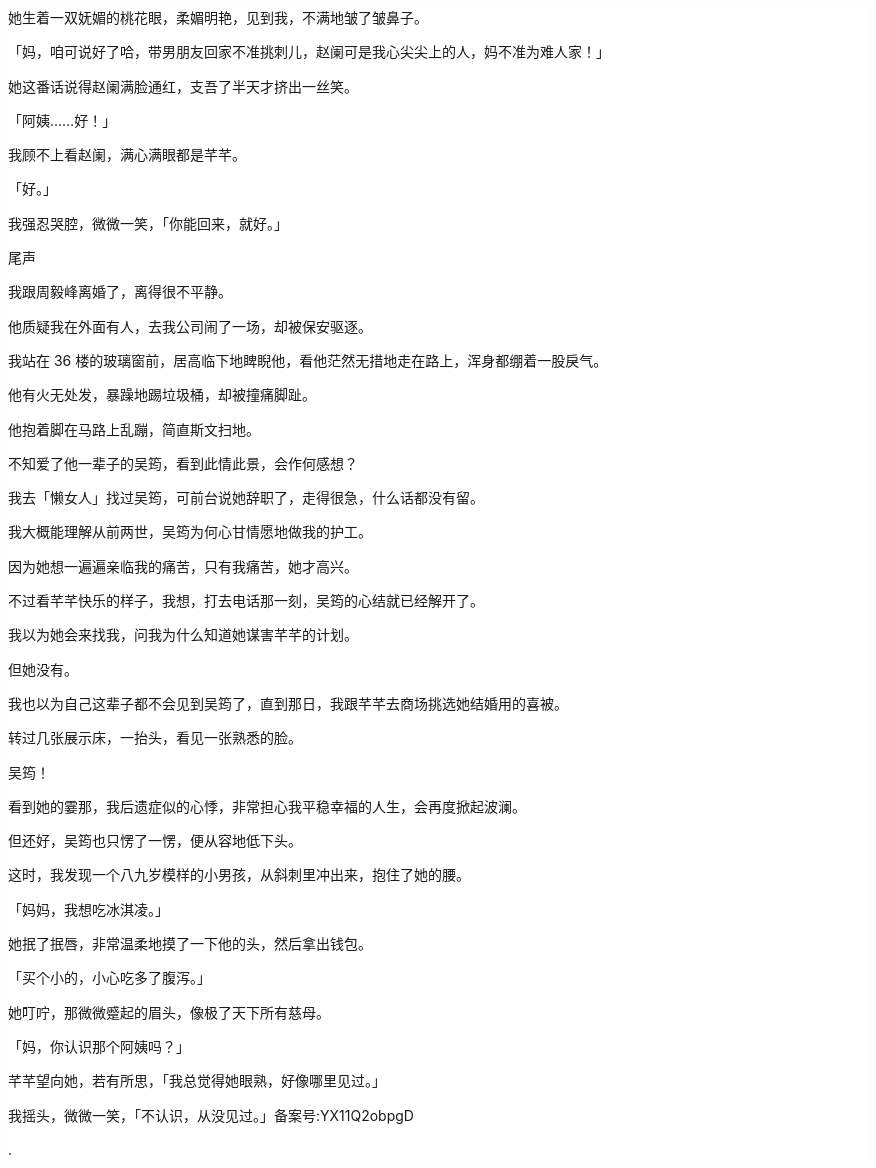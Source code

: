 她生着一双妩媚的桃花眼，柔媚明艳，见到我，不满地皱了皱鼻子。

「妈，咱可说好了哈，带男朋友回家不准挑刺儿，赵阑可是我心尖尖上的人，妈不准为难人家！」

她这番话说得赵阑满脸通红，支吾了半天才挤出一丝笑。

「阿姨……好！」

我顾不上看赵阑，满心满眼都是芊芊。

「好。」

我强忍哭腔，微微一笑，「你能回来，就好。」

尾声

我跟周毅峰离婚了，离得很不平静。

他质疑我在外面有人，去我公司闹了一场，却被保安驱逐。

我站在 36 楼的玻璃窗前，居高临下地睥睨他，看他茫然无措地走在路上，浑身都绷着一股戾气。

他有火无处发，暴躁地踢垃圾桶，却被撞痛脚趾。

他抱着脚在马路上乱蹦，简直斯文扫地。

不知爱了他一辈子的吴筠，看到此情此景，会作何感想？

我去「懒女人」找过吴筠，可前台说她辞职了，走得很急，什么话都没有留。

我大概能理解从前两世，吴筠为何心甘情愿地做我的护工。

因为她想一遍遍亲临我的痛苦，只有我痛苦，她才高兴。

不过看芊芊快乐的样子，我想，打去电话那一刻，吴筠的心结就已经解开了。

我以为她会来找我，问我为什么知道她谋害芊芊的计划。

但她没有。

我也以为自己这辈子都不会见到吴筠了，直到那日，我跟芊芊去商场挑选她结婚用的喜被。

转过几张展示床，一抬头，看见一张熟悉的脸。

吴筠！

看到她的霎那，我后遗症似的心悸，非常担心我平稳幸福的人生，会再度掀起波澜。

但还好，吴筠也只愣了一愣，便从容地低下头。

这时，我发现一个八九岁模样的小男孩，从斜刺里冲出来，抱住了她的腰。

「妈妈，我想吃冰淇凌。」

她抿了抿唇，非常温柔地摸了一下他的头，然后拿出钱包。

「买个小的，小心吃多了腹泻。」

她叮咛，那微微蹙起的眉头，像极了天下所有慈母。

「妈，你认识那个阿姨吗？」

芊芊望向她，若有所思，「我总觉得她眼熟，好像哪里见过。」

我摇头，微微一笑，「不认识，从没见过。」备案号:YX11Q2obpgD

.